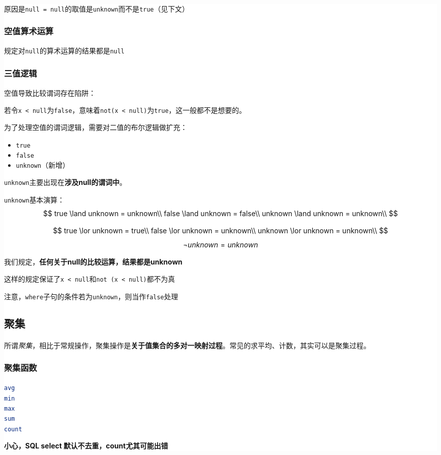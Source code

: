 原因是`null = null`的取值是`unknown`而不是`true`（见下文）

### 空值算术运算

规定对`null`的算术运算的结果都是`null`

### 三值逻辑

空值导致比较谓词存在陷阱：

若令`x < null`为`false`，意味着`not(x < null)`为`true`，这一般都不是想要的。

为了处理空值的谓词逻辑，需要对二值的布尔逻辑做扩充：
- `true`
- `false`
- `unknown`（新增）

`unknown`主要出现在**涉及null的谓词中**。

`unknown`基本演算：
$$
    true \land unknown = unknown\\
    false \land unknown = false\\
    unknown \land unknown = unknown\\
$$

$$
    true \lor unknown = true\\
    false \lor unknown = unknown\\
    unknown \lor unknown = unknown\\
$$
$$
    \lnot unknown = unknown
$$

我们规定，**任何关于null的比较运算，结果都是unknown**

这样的规定保证了`x < null`和`not (x < null)`都不为真

注意，`where`子句的条件若为`unknown`，则当作`false`处理



## 聚集

所谓*聚集*，相比于常规操作，聚集操作是**关于值集合的多对一映射过程**。常见的求平均、计数，其实可以是聚集过程。

### 聚集函数
```sql
avg
min 
max
sum
count
```
**小心，SQL select 默认不去重，count尤其可能出错**
